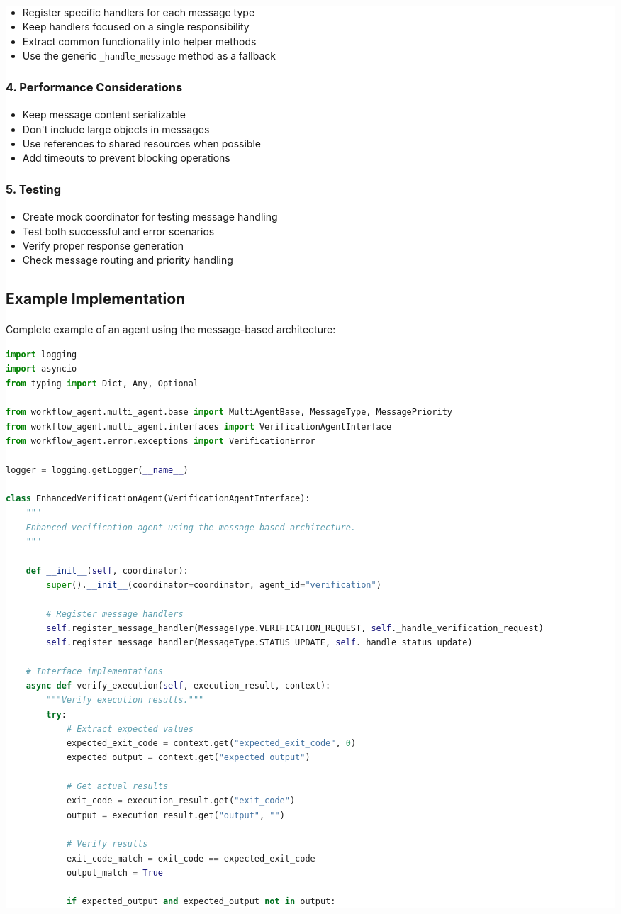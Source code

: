 - Register specific handlers for each message type
- Keep handlers focused on a single responsibility
- Extract common functionality into helper methods
- Use the generic `_handle_message` method as a fallback

### 4. Performance Considerations

- Keep message content serializable
- Don't include large objects in messages
- Use references to shared resources when possible
- Add timeouts to prevent blocking operations

### 5. Testing

- Create mock coordinator for testing message handling
- Test both successful and error scenarios
- Verify proper response generation
- Check message routing and priority handling

## Example Implementation

Complete example of an agent using the message-based architecture:

```python
import logging
import asyncio
from typing import Dict, Any, Optional

from workflow_agent.multi_agent.base import MultiAgentBase, MessageType, MessagePriority
from workflow_agent.multi_agent.interfaces import VerificationAgentInterface
from workflow_agent.error.exceptions import VerificationError

logger = logging.getLogger(__name__)

class EnhancedVerificationAgent(VerificationAgentInterface):
    """
    Enhanced verification agent using the message-based architecture.
    """
    
    def __init__(self, coordinator):
        super().__init__(coordinator=coordinator, agent_id="verification")
        
        # Register message handlers
        self.register_message_handler(MessageType.VERIFICATION_REQUEST, self._handle_verification_request)
        self.register_message_handler(MessageType.STATUS_UPDATE, self._handle_status_update)
    
    # Interface implementations
    async def verify_execution(self, execution_result, context):
        """Verify execution results."""
        try:
            # Extract expected values
            expected_exit_code = context.get("expected_exit_code", 0)
            expected_output = context.get("expected_output")
            
            # Get actual results
            exit_code = execution_result.get("exit_code")
            output = execution_result.get("output", "")
            
            # Verify results
            exit_code_match = exit_code == expected_exit_code
            output_match = True
            
            if expected_output and expected_output not in output:
```